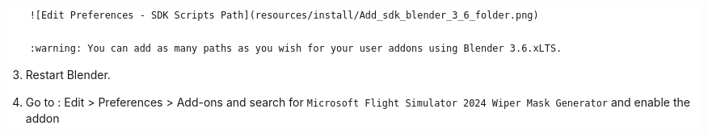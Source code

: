         ![Edit Preferences - SDK Scripts Path](resources/install/Add_sdk_blender_3_6_folder.png)

        :warning: You can add as many paths as you wish for your user addons using Blender 3.6.xLTS.

3. Restart Blender.

4. Go to : Edit > Preferences > Add-ons and search for `Microsoft Flight Simulator 2024 Wiper Mask Generator` and enable the addon
